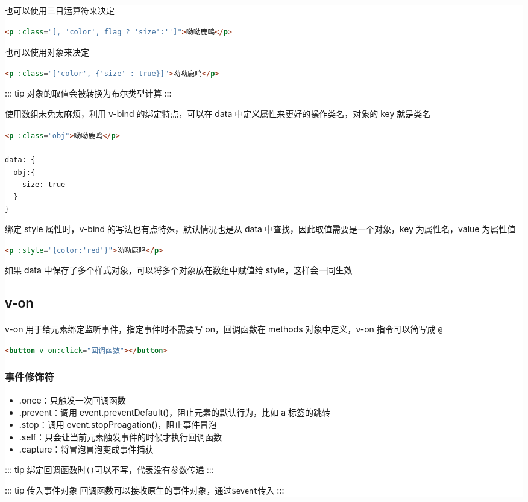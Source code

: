 也可以使用三目运算符来决定

```html
<p :class="[, 'color', flag ? 'size':'']">呦呦鹿鸣</p>
```

也可以使用对象来决定

```html
<p :class="['color', {'size' : true}]">呦呦鹿鸣</p>
```

::: tip
对象的取值会被转换为布尔类型计算
:::

使用数组未免太麻烦，利用 v-bind 的绑定特点，可以在 data 中定义属性来更好的操作类名，对象的 key 就是类名

```html
<p :class="obj">呦呦鹿鸣</p>

data: {
  obj:{
    size: true
  }
}
```

绑定 style 属性时，v-bind 的写法也有点特殊，默认情况也是从 data 中查找，因此取值需要是一个对象，key 为属性名，value 为属性值

```html
<p :style="{color:'red'}">呦呦鹿鸣</p>
```

如果 data 中保存了多个样式对象，可以将多个对象放在数组中赋值给 style，这样会一同生效

## v-on

v-on 用于给元素绑定监听事件，指定事件时不需要写 on，回调函数在 methods 对象中定义，v-on 指令可以简写成 `@`

```html
<button v-on:click="回调函数"></button>
```

### 事件修饰符

+ .once：只触发一次回调函数
+ .prevent：调用 event.preventDefault()，阻止元素的默认行为，比如 a 标签的跳转
+ .stop：调用 event.stopProagation()，阻止事件冒泡
+ .self：只会让当前元素触发事件的时候才执行回调函数
+ .capture：将冒泡冒泡变成事件捕获

::: tip
绑定回调函数时`()`可以不写，代表没有参数传递
:::

::: tip 传入事件对象
回调函数可以接收原生的事件对象，通过`$event`传入
:::
